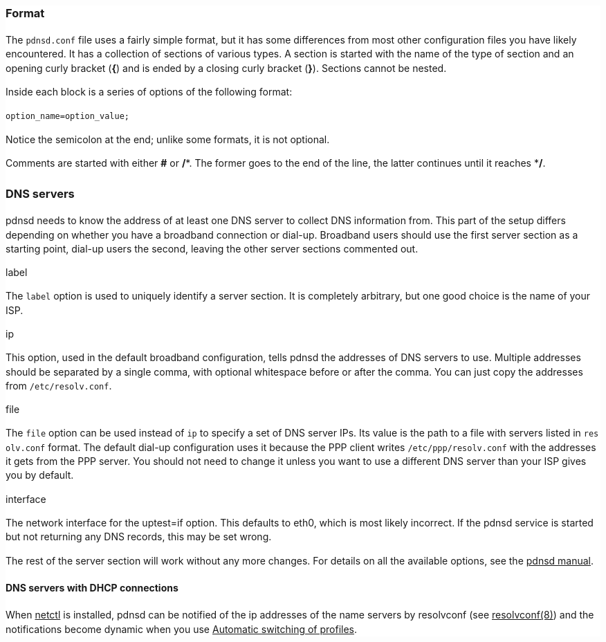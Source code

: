 ### Format

The `pdnsd.conf` file uses a fairly simple format, but it has some differences from most other configuration files you have likely encountered. It has a collection of sections of various types. A section is started with the name of the type of section and an opening curly bracket (**{**) and is ended by a closing curly bracket (**}**). Sections cannot be nested.

Inside each block is a series of options of the following format:

```
option_name=option_value;

```

Notice the semicolon at the end; unlike some formats, it is not optional.

Comments are started with either **#** or **/***. The former goes to the end of the line, the latter continues until it reaches ***/**.

### DNS servers

pdnsd needs to know the address of at least one DNS server to collect DNS information from. This part of the setup differs depending on whether you have a broadband connection or dial-up. Broadband users should use the first server section as a starting point, dial-up users the second, leaving the other server sections commented out.

label 

The `label` option is used to uniquely identify a server section. It is completely arbitrary, but one good choice is the name of your ISP.

ip 

This option, used in the default broadband configuration, tells pdnsd the addresses of DNS servers to use. Multiple addresses should be separated by a single comma, with optional whitespace before or after the comma. You can just copy the addresses from `/etc/resolv.conf`.

file 

The `file` option can be used instead of `ip` to specify a set of DNS server IPs. Its value is the path to a file with servers listed in `resolv.conf` format. The default dial-up configuration uses it because the PPP client writes `/etc/ppp/resolv.conf` with the addresses it gets from the PPP server. You should not need to change it unless you want to use a different DNS server than your ISP gives you by default.

interface

The network interface for the uptest=if option. This defaults to eth0, which is most likely incorrect. If the pdnsd service is started but not returning any DNS records, this may be set wrong.

The rest of the server section will work without any more changes. For details on all the available options, see the [pdnsd manual](http://members.home.nl/p.a.rombouts/pdnsd/doc.html).

#### DNS servers with DHCP connections

When [netctl](/index.php/Netctl "Netctl") is installed, pdnsd can be notified of the ip addresses of the name servers by resolvconf (see [resolvconf(8)](http://manpages.ubuntu.com/manpages/vivid/man8/resolvconf.8.html)) and the notifications become dynamic when you use [Automatic switching of profiles](/index.php/Netctl#Automatic_switching_of_profiles "Netctl").
